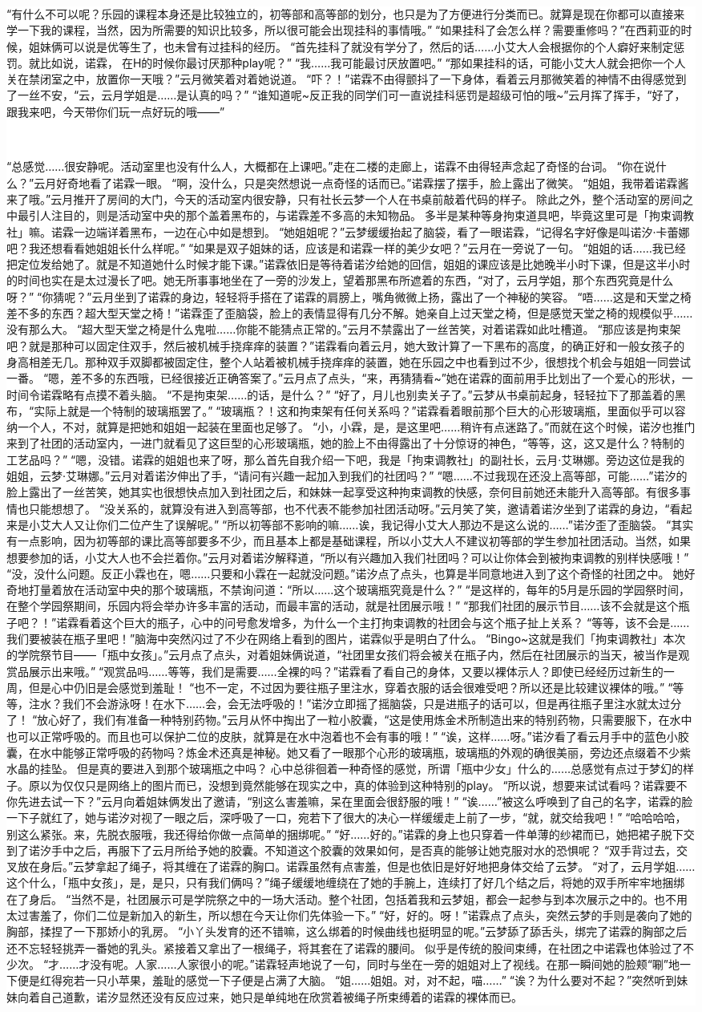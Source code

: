 “有什么不可以呢？乐园的课程本身还是比较独立的，初等部和高等部的划分，也只是为了方便进行分类而已。就算是现在你都可以直接来学一下我的课程，当然，因为所需要的知识比较多，所以很可能会出现挂科的事情哦。”
“如果挂科了会怎么样？需要重修吗？”在西莉亚的时候，姐妹俩可以说是优等生了，也未曾有过挂科的经历。
“首先挂科了就没有学分了，然后的话……小艾大人会根据你的个人癖好来制定惩罚。就比如说，诺霖， 在H的时候你最讨厌那种play呢？”
“我……我可能最讨厌放置吧。”
“那如果挂科的话，可能小艾大人就会把你一个人关在禁闭室之中，放置你一天哦？”云月微笑着对着她说道。
“吓？！”诺霖不由得颤抖了一下身体，看着云月那微笑着的神情不由得感觉到了一丝不安，“云，云月学姐是……是认真的吗？”
“谁知道呢~反正我的同学们可一直说挂科惩罚是超级可怕的哦~”云月挥了挥手，“好了，跟我来吧，今天带你们玩一点好玩的哦——” 

  

“总感觉……很安静呢。活动室里也没有什么人，大概都在上课吧。”走在二楼的走廊上，诺霖不由得轻声念起了奇怪的台词。
“你在说什么？”云月好奇地看了诺霖一眼。
“啊，没什么，只是突然想说一点奇怪的话而已。”诺霖摆了摆手，脸上露出了微笑。
“姐姐，我带着诺霖酱来了哦。”云月推开了房间的大门，今天的活动室内很安静，只有社长云梦一个人在书桌前敲着代码的样子。
除此之外，整个活动室的房间之中最引人注目的，则是活动室中央的那个盖着黑布的，与诺霖差不多高的未知物品。
多半是某种等身拘束道具吧，毕竟这里可是「拘束调教社」嘛。诺霖一边端详着黑布，一边在心中如是想到。
“她姐姐呢？”云梦缓缓抬起了脑袋，看了一眼诺霖，“记得名字好像是叫诺汐·卡蕾娜吧？我还想看看她姐姐长什么样呢。”
“如果是双子姐妹的话，应该是和诺霖一样的美少女吧？”云月在一旁说了一句。
“姐姐的话……我已经把定位发给她了。就是不知道她什么时候才能下课。”诺霖依旧是等待着诺汐给她的回信，姐姐的课应该是比她晚半小时下课，但是这半小时的时间也实在是太过漫长了吧。她无所事事地坐在了一旁的沙发上，望着那黑布所遮着的东西，“对了，云月学姐，那个东西究竟是什么呀？”
“你猜呢？”云月坐到了诺霖的身边，轻轻将手搭在了诺霖的肩膀上，嘴角微微上扬，露出了一个神秘的笑容。
“唔……这是和天堂之椅差不多的东西？超大型天堂之椅！”诺霖歪了歪脑袋，脸上的表情显得有几分不解。她亲自上过天堂之椅，但是感觉天堂之椅的规模似乎……没有那么大。
“超大型天堂之椅是什么鬼啦……你能不能猜点正常的。”云月不禁露出了一丝苦笑，对着诺霖如此吐槽道。
“那应该是拘束架吧？就是那种可以固定住双手，然后被机械手挠痒痒的装置？”诺霖看向着云月，她大致计算了一下黑布的高度，的确正好和一般女孩子的身高相差无几。那种双手双脚都被固定住，整个人站着被机械手挠痒痒的装置，她在乐园之中也看到过不少，很想找个机会与姐姐一同尝试一番。
“嗯，差不多的东西哦，已经很接近正确答案了。”云月点了点头，“来，再猜猜看~”她在诺霖的面前用手比划出了一个爱心的形状，一时间令诺霖略有点摸不着头脑。
“不是拘束架……的话，是什么？”
“好了，月儿也别卖关子了。”云梦从书桌前起身，轻轻拉下了那盖着的黑布，“实际上就是一个特制的玻璃瓶罢了。”
“玻璃瓶？！这和拘束架有任何关系吗？”诺霖看着眼前那个巨大的心形玻璃瓶，里面似乎可以容纳一个人，不对，就算是把她和姐姐一起装在里面也足够了。
“小，小霖，是，是这里吧……稍许有点迷路了。”而就在这个时候，诺汐也推门来到了社团的活动室内，一进门就看见了这巨型的心形玻璃瓶，她的脸上不由得露出了十分惊讶的神色，“等等，这，这又是什么？特制的工艺品吗？”
“嗯，没错。诺霖的姐姐也来了呀，那么首先自我介绍一下吧，我是「拘束调教社」的副社长，云月·艾琳娜。旁边这位是我的姐姐，云梦·艾琳娜。”云月对着诺汐伸出了手，“请问有兴趣一起加入到我们的社团吗？”
“嗯……不过我现在还没上高等部，可能……”诺汐的脸上露出了一丝苦笑，她其实也很想快点加入到社团之后，和妹妹一起享受这种拘束调教的快感，奈何目前她还未能升入高等部。有很多事情也只能想想了。
“没关系的，就算没有进入到高等部，也不代表不能参加社团活动呀。”云月笑了笑，邀请着诺汐坐到了诺霖的身边，“看起来是小艾大人又让你们二位产生了误解呢。”
“所以初等部不影响的嘛……诶，我记得小艾大人那边不是这么说的……”诺汐歪了歪脑袋。
“其实有一点影响，因为初等部的课比高等部要多不少，而且基本上都是基础课程，所以小艾大人不建议初等部的学生参加社团活动。当然，如果想要参加的话，小艾大人也不会拦着你。”云月对着诺汐解释道，“所以有兴趣加入我们社团吗？可以让你体会到被拘束调教的别样快感哦！”
“没，没什么问题。反正小霖也在，嗯……只要和小霖在一起就没问题。”诺汐点了点头，也算是半同意地进入到了这个奇怪的社团之中。
她好奇地打量着放在活动室中央的那个玻璃瓶，不禁询问道：“所以……这个玻璃瓶究竟是什么？”
“是这样的，每年的5月是乐园的学园祭时间，在整个学园祭期间，乐园内将会举办许多丰富的活动，而最丰富的活动，就是社团展示哦！”
“那我们社团的展示节目……该不会就是这个瓶子吧？！”诺霖看着这个巨大的瓶子，心中的问号愈发增多，为什么一个主打拘束调教的社团会与这个瓶子扯上关系？
“等等，该不会是……我们要被装在瓶子里吧！”脑海中突然闪过了不少在网络上看到的图片，诺霖似乎是明白了什么。
“Bingo~这就是我们「拘束调教社」本次的学院祭节目——「瓶中女孩」。”云月点了点头，对着姐妹俩说道，“社团里女孩们将会被关在瓶子内，然后在社团展示的当天，被当作是观赏品展示出来哦。”
“观赏品吗……等等，我们是需要……全裸的吗？”诺霖看了看自己的身体，又要以裸体示人？即使已经经历过新生的一周，但是心中仍旧是会感觉到羞耻！
“也不一定，不过因为要往瓶子里注水，穿着衣服的话会很难受吧？所以还是比较建议裸体的哦。”
“等等，注水？我们不会游泳呀！在水下……会，会无法呼吸的！”诺汐立即摇了摇脑袋，只是进瓶子的话可以，但是再往瓶子里注水就太过分了！
“放心好了，我们有准备一种特别药物。”云月从怀中掏出了一粒小胶囊，“这是使用炼金术所制造出来的特别药物，只需要服下，在水中也可以正常呼吸的。而且也可以保护二位的皮肤，就算是在水中泡着也不会有事的哦！”
“诶，这样……呀。”诺汐看了看云月手中的蓝色小胶囊，在水中能够正常呼吸的药物吗？炼金术还真是神秘。她又看了一眼那个心形的玻璃瓶，玻璃瓶的外观的确很美丽，旁边还点缀着不少紫水晶的挂坠。
但是真的要进入到那个玻璃瓶之中吗？
心中总徘徊着一种奇怪的感觉，所谓「瓶中少女」什么的……总感觉有点过于梦幻的样子。原以为仅仅只是网络上的图片而已，没想到竟然能够在现实之中，真的体验到这种特别的play。
“所以说，想要来试试看吗？诺霖要不你先进去试一下？”云月向着姐妹俩发出了邀请，“别这么害羞嘛，呆在里面会很舒服的哦！”
“诶……”被这么呼唤到了自己的名字，诺霖的脸一下子就红了，她与诺汐对视了一眼之后，深呼吸了一口，宛若下了很大的决心一样缓缓走上前了一步，“就，就交给我吧！”
“哈哈哈哈，别这么紧张。来，先脱衣服哦，我还得给你做一点简单的捆绑呢。”
“好……好的。”诺霖的身上也只穿着一件单薄的纱裙而已，她把裙子脱下交到了诺汐手中之后，再服下了云月所给予她的胶囊。不知道这个胶囊的效果如何，是否真的能够让她克服对水的恐惧呢？
“双手背过去，交叉放在身后。”云梦拿起了绳子，将其缠在了诺霖的胸口。诺霖虽然有点害羞，但是也依旧是好好地把身体交给了云梦。
“对了，云月学姐……这个什么，「瓶中女孩」，是，是只，只有我们俩吗？”绳子缓缓地缠绕在了她的手腕上，连续打了好几个结之后，将她的双手所牢牢地捆绑在了身后。
“当然不是，社团展示可是学院祭之中的一场大活动。整个社团，包括着我和云梦姐，都会一起参与到本次展示之中的。也不用太过害羞了，你们二位是新加入的新生，所以想在今天让你们先体验一下。”
“好，好的。呀！”诺霖点了点头，突然云梦的手则是袭向了她的胸部，揉捏了一下那娇小的乳房。
“小丫头发育的还不错嘛，这么绑着的时候曲线也挺明显的呢。”云梦舔了舔舌头，绑完了诺霖的胸部之后还不忘轻轻挑弄一番她的乳头。紧接着又拿出了一根绳子，将其套在了诺霖的腰间。
似乎是传统的股间束缚，在社团之中诺霖也体验过了不少次。
“才……才没有呢。人家……人家很小的呢。”诺霖轻声地说了一句，同时与坐在一旁的姐姐对上了视线。在那一瞬间她的脸颊“唰”地一下便是红得宛若一只小苹果，羞耻的感觉一下子便是占满了大脑。
“姐……姐姐。对，对不起，喵……”
“诶？为什么要对不起？”突然听到妹妹向着自己道歉，诺汐显然还没有反应过来，她只是单纯地在欣赏着被绳子所束缚着的诺霖的裸体而已。